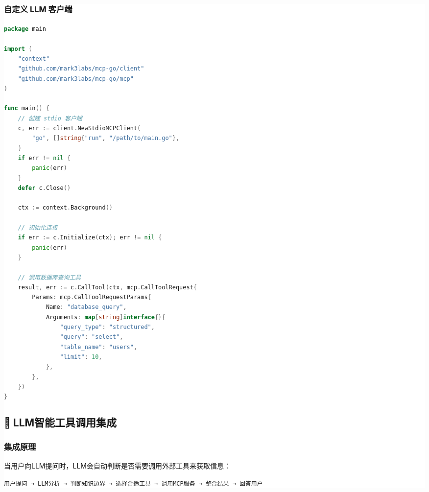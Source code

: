 ### 自定义 LLM 客户端

```go
package main

import (
    "context"
    "github.com/mark3labs/mcp-go/client"
    "github.com/mark3labs/mcp-go/mcp"
)

func main() {
    // 创建 stdio 客户端
    c, err := client.NewStdioMCPClient(
        "go", []string{"run", "/path/to/main.go"},
    )
    if err != nil {
        panic(err)
    }
    defer c.Close()

    ctx := context.Background()
    
    // 初始化连接
    if err := c.Initialize(ctx); err != nil {
        panic(err)
    }

    // 调用数据库查询工具
    result, err := c.CallTool(ctx, mcp.CallToolRequest{
        Params: mcp.CallToolRequestParams{
            Name: "database_query",
            Arguments: map[string]interface{}{
                "query_type": "structured",
                "query": "select", 
                "table_name": "users",
                "limit": 10,
            },
        },
    })
}
```

## 🤖 LLM智能工具调用集成

### 集成原理

当用户向LLM提问时，LLM会自动判断是否需要调用外部工具来获取信息：

```
用户提问 → LLM分析 → 判断知识边界 → 选择合适工具 → 调用MCP服务 → 整合结果 → 回答用户
```
